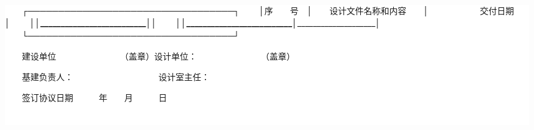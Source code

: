 

　　┌──────────────────────────────────┐
　　│序　　号　│　　设计文件名称和内容　　│　　　　　　交付日期　　　　│
　　│__________│__________________________│____________________________│
　　│__________│__________________________│____________________________│
　　└──────────────────────────────────┘
　　


　　建设单位　　　　　　　　（盖章）设计单位：　　　　　　　　（盖章）

　　基建负责人：　　　　　　　　　　设计室主任：　　　　　　　　　　　　　　　　　　　　　

　　签订协议日期　　　年　　月　　　日　　　

　　